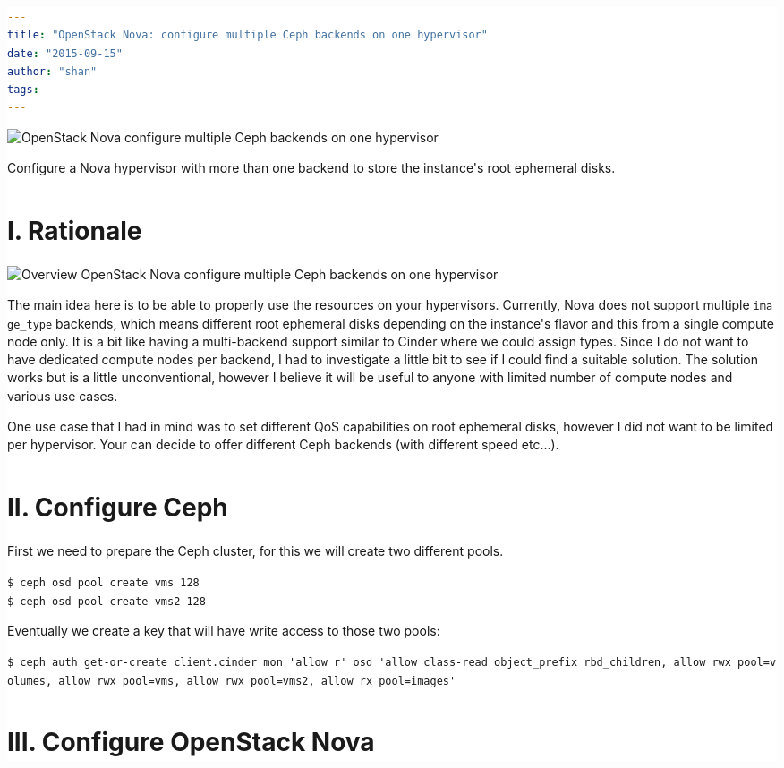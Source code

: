 ```yaml
---
title: "OpenStack Nova: configure multiple Ceph backends on one hypervisor"
date: "2015-09-15"
author: "shan"
tags: 
---
```


![OpenStack Nova configure multiple Ceph backends on one hypervisor](http://sebastien-han.fr/images/openstack-nova-configure-multiple-ceph-backends.jpg)

Configure a Nova hypervisor with more than one backend to store the instance's root ephemeral disks.

  

# I. Rationale

![Overview OpenStack Nova configure multiple Ceph backends on one hypervisor](http://sebastien-han.fr/images/overview-openstack-nova-multi-ceph-backends.png)

The main idea here is to be able to properly use the resources on your hypervisors. Currently, Nova does not support multiple `image_type` backends, which means different root ephemeral disks depending on the instance's flavor and this from a single compute node only. It is a bit like having a multi-backend support similar to Cinder where we could assign types. Since I do not want to have dedicated compute nodes per backend, I had to investigate a little bit to see if I could find a suitable solution. The solution works but is a little unconventional, however I believe it will be useful to anyone with limited number of compute nodes and various use cases.

One use case that I had in mind was to set different QoS capabilities on root ephemeral disks, however I did not want to be limited per hypervisor. Your can decide to offer different Ceph backends (with different speed etc...).

  

# II. Configure Ceph

First we need to prepare the Ceph cluster, for this we will create two different pools.

```
$ ceph osd pool create vms 128
$ ceph osd pool create vms2 128
```

Eventually we create a key that will have write access to those two pools:

```
$ ceph auth get-or-create client.cinder mon 'allow r' osd 'allow class-read object_prefix rbd_children, allow rwx pool=volumes, allow rwx pool=vms, allow rwx pool=vms2, allow rx pool=images'
```

  

# III. Configure OpenStack Nova
